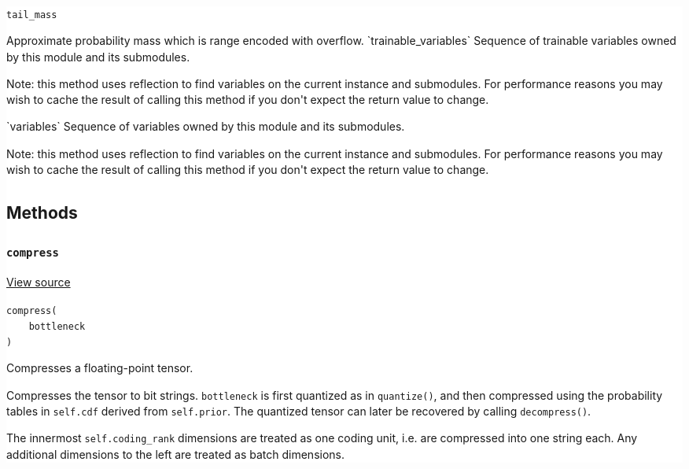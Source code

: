 `tail_mass`
</td>
<td>
Approximate probability mass which is range encoded with overflow.
</td>
</tr><tr>
<td>
`trainable_variables`
</td>
<td>
Sequence of trainable variables owned by this module and its submodules.

Note: this method uses reflection to find variables on the current instance
and submodules. For performance reasons you may wish to cache the result
of calling this method if you don't expect the return value to change.
</td>
</tr><tr>
<td>
`variables`
</td>
<td>
Sequence of variables owned by this module and its submodules.

Note: this method uses reflection to find variables on the current instance
and submodules. For performance reasons you may wish to cache the result
of calling this method if you don't expect the return value to change.
</td>
</tr>
</table>



## Methods

<h3 id="compress"><code>compress</code></h3>

<a target="_blank" href="https://github.com/tensorflow/compression/tree/master/tensorflow_compression/python/entropy_models/universal.py#L222-L259">View source</a>

<pre class="devsite-click-to-copy prettyprint lang-py tfo-signature-link">
<code>compress(
    bottleneck
)
</code></pre>

Compresses a floating-point tensor.

Compresses the tensor to bit strings. `bottleneck` is first quantized
as in `quantize()`, and then compressed using the probability tables in
`self.cdf` derived from `self.prior`. The quantized tensor can later be
recovered by calling `decompress()`.

The innermost `self.coding_rank` dimensions are treated as one coding unit,
i.e. are compressed into one string each. Any additional dimensions to the
left are treated as batch dimensions.
